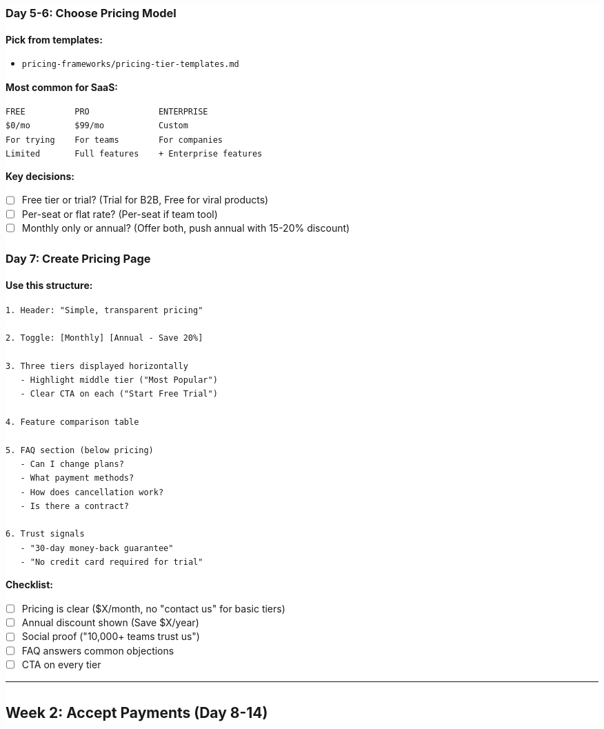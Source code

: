 ### Day 5-6: Choose Pricing Model

**Pick from templates:**
- `pricing-frameworks/pricing-tier-templates.md`

**Most common for SaaS:**
```
FREE          PRO              ENTERPRISE
$0/mo         $99/mo           Custom
For trying    For teams        For companies
Limited       Full features    + Enterprise features
```

**Key decisions:**
- [ ] Free tier or trial? (Trial for B2B, Free for viral products)
- [ ] Per-seat or flat rate? (Per-seat if team tool)
- [ ] Monthly only or annual? (Offer both, push annual with 15-20% discount)

### Day 7: Create Pricing Page

**Use this structure:**
```html
1. Header: "Simple, transparent pricing"

2. Toggle: [Monthly] [Annual - Save 20%]

3. Three tiers displayed horizontally
   - Highlight middle tier ("Most Popular")
   - Clear CTA on each ("Start Free Trial")

4. Feature comparison table

5. FAQ section (below pricing)
   - Can I change plans?
   - What payment methods?
   - How does cancellation work?
   - Is there a contract?

6. Trust signals
   - "30-day money-back guarantee"
   - "No credit card required for trial"
```

**Checklist:**
- [ ] Pricing is clear ($X/month, no "contact us" for basic tiers)
- [ ] Annual discount shown (Save $X/year)
- [ ] Social proof ("10,000+ teams trust us")
- [ ] FAQ answers common objections
- [ ] CTA on every tier

---

## Week 2: Accept Payments (Day 8-14)
